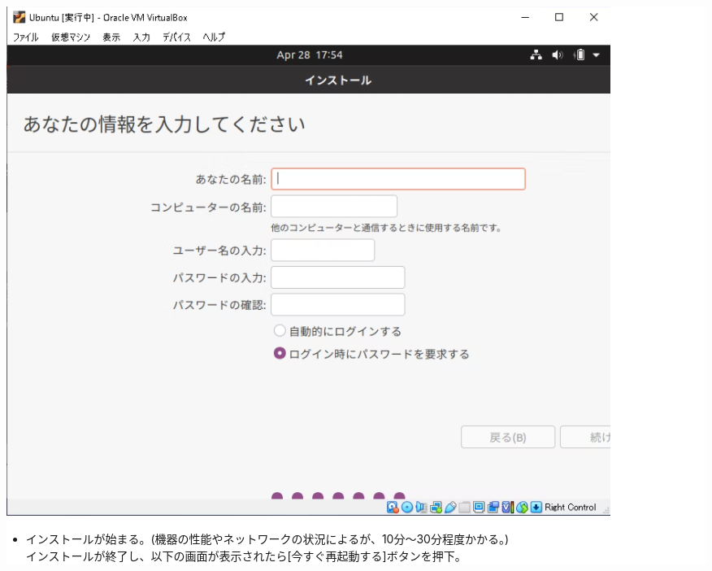   ![VirtualBoxの設定17](img/virtualbox_Ubuntu17.png)  

- インストールが始まる。(機器の性能やネットワークの状況によるが、10分～30分程度かかる。)  
  インストールが終了し、以下の画面が表示されたら[今すぐ再起動する]ボタンを押下。  